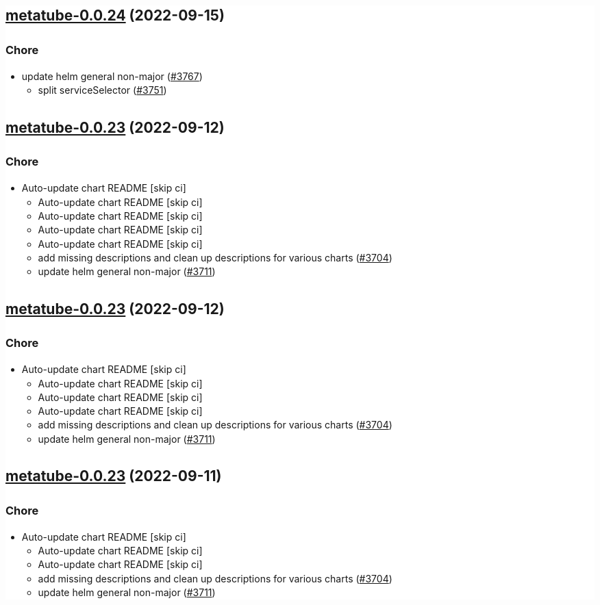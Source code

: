 


## [metatube-0.0.24](https://github.com/truecharts/charts/compare/metatube-0.0.23...metatube-0.0.24) (2022-09-15)

### Chore

- update helm general non-major ([#3767](https://github.com/truecharts/charts/issues/3767))
  - split serviceSelector ([#3751](https://github.com/truecharts/charts/issues/3751))




## [metatube-0.0.23](https://github.com/truecharts/charts/compare/metatube-0.0.22...metatube-0.0.23) (2022-09-12)

### Chore

- Auto-update chart README [skip ci]
  - Auto-update chart README [skip ci]
  - Auto-update chart README [skip ci]
  - Auto-update chart README [skip ci]
  - Auto-update chart README [skip ci]
  - add missing descriptions and clean up descriptions for various charts ([#3704](https://github.com/truecharts/charts/issues/3704))
  - update helm general non-major ([#3711](https://github.com/truecharts/charts/issues/3711))




## [metatube-0.0.23](https://github.com/truecharts/charts/compare/metatube-0.0.22...metatube-0.0.23) (2022-09-12)

### Chore

- Auto-update chart README [skip ci]
  - Auto-update chart README [skip ci]
  - Auto-update chart README [skip ci]
  - Auto-update chart README [skip ci]
  - add missing descriptions and clean up descriptions for various charts ([#3704](https://github.com/truecharts/charts/issues/3704))
  - update helm general non-major ([#3711](https://github.com/truecharts/charts/issues/3711))




## [metatube-0.0.23](https://github.com/truecharts/charts/compare/metatube-0.0.22...metatube-0.0.23) (2022-09-11)

### Chore

- Auto-update chart README [skip ci]
  - Auto-update chart README [skip ci]
  - Auto-update chart README [skip ci]
  - add missing descriptions and clean up descriptions for various charts ([#3704](https://github.com/truecharts/charts/issues/3704))
  - update helm general non-major ([#3711](https://github.com/truecharts/charts/issues/3711))
